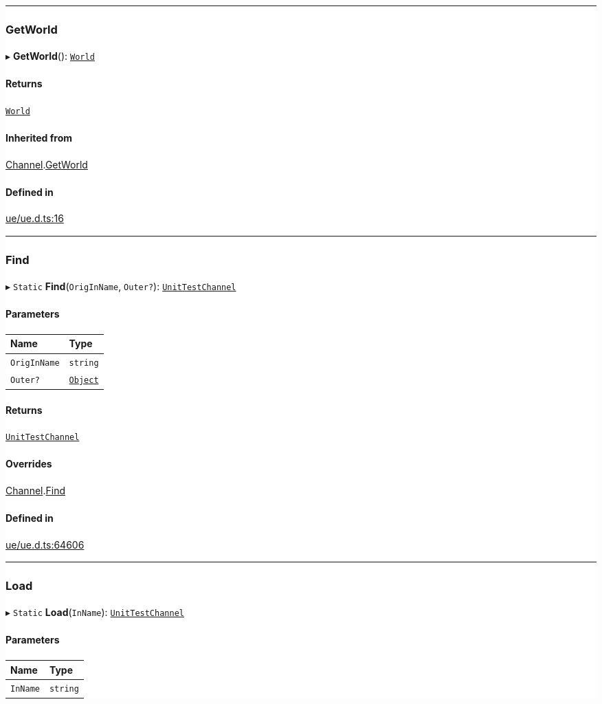 ___

### GetWorld

▸ **GetWorld**(): [`World`](ue_ue.World.md)

#### Returns

[`World`](ue_ue.World.md)

#### Inherited from

[Channel](ue_ue.Channel.md).[GetWorld](ue_ue.Channel.md#getworld)

#### Defined in

[ue/ue.d.ts:16](https://github.com/YugMetaverse/yug_typings/blob/25cad34/ue/ue.d.ts#L16)

___

### Find

▸ `Static` **Find**(`OrigInName`, `Outer?`): [`UnitTestChannel`](ue_ue.UnitTestChannel.md)

#### Parameters

| Name | Type |
| :------ | :------ |
| `OrigInName` | `string` |
| `Outer?` | [`Object`](ue_ue.Object.md) |

#### Returns

[`UnitTestChannel`](ue_ue.UnitTestChannel.md)

#### Overrides

[Channel](ue_ue.Channel.md).[Find](ue_ue.Channel.md#find)

#### Defined in

[ue/ue.d.ts:64606](https://github.com/YugMetaverse/yug_typings/blob/25cad34/ue/ue.d.ts#L64606)

___

### Load

▸ `Static` **Load**(`InName`): [`UnitTestChannel`](ue_ue.UnitTestChannel.md)

#### Parameters

| Name | Type |
| :------ | :------ |
| `InName` | `string` |
